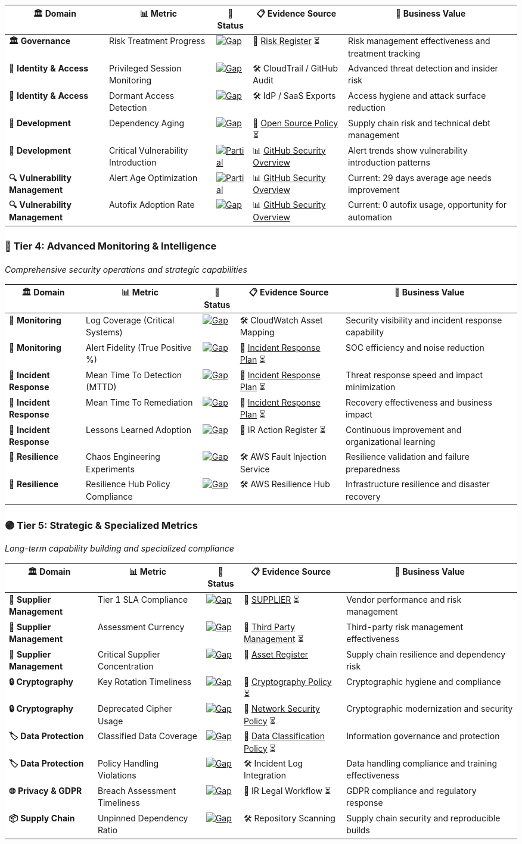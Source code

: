 | 🏛️ **Domain** | 📊 **Metric** | 🎯 **Status** | 📋 **Evidence Source** | 💼 **Business Value** |
|---------------|---------------|---------------|------------------------|----------------------|
| **🏛️ Governance** | Risk Treatment Progress | [![Gap](https://img.shields.io/badge/Gap-red?style=flat-square)]() | 📄 [Risk Register](./Risk_Register.md) ⏳ | Risk management effectiveness and treatment tracking |
| **🔐 Identity & Access** | Privileged Session Monitoring | [![Gap](https://img.shields.io/badge/Gap-red?style=flat-square)]() | 🛠️ CloudTrail / GitHub Audit | Advanced threat detection and insider risk |
| **🔐 Identity & Access** | Dormant Access Detection | [![Gap](https://img.shields.io/badge/Gap-red?style=flat-square)]() | 🛠️ IdP / SaaS Exports | Access hygiene and attack surface reduction |
| **🔧 Development** | Dependency Aging | [![Gap](https://img.shields.io/badge/Gap-red?style=flat-square)]() | 📄 [Open Source Policy](./Open_Source_Policy.md) ⏳ | Supply chain risk and technical debt management |
| **🔧 Development** | Critical Vulnerability Introduction | [![Partial](https://img.shields.io/badge/Partial-yellow?style=flat-square)]() | 📊 [GitHub Security Overview](https://github.com/orgs/Hack23/security/overview) | Alert trends show vulnerability introduction patterns |
| **🔍 Vulnerability Management** | Alert Age Optimization | [![Partial](https://img.shields.io/badge/Partial-yellow?style=flat-square)]() | 📊 [GitHub Security Overview](https://github.com/orgs/Hack23/security/overview) | Current: 29 days average age needs improvement |
| **🔍 Vulnerability Management** | Autofix Adoption Rate | [![Gap](https://img.shields.io/badge/Gap-red?style=flat-square)]() | 📊 [GitHub Security Overview](https://github.com/orgs/Hack23/security/overview) | Current: 0 autofix usage, opportunity for automation |

### 🔵 **Tier 4: Advanced Monitoring & Intelligence**
*Comprehensive security operations and strategic capabilities*

| 🏛️ **Domain** | 📊 **Metric** | 🎯 **Status** | 📋 **Evidence Source** | 💼 **Business Value** |
|---------------|---------------|---------------|------------------------|----------------------|
| **📡 Monitoring** | Log Coverage (Critical Systems) | [![Gap](https://img.shields.io/badge/Gap-red?style=flat-square)]() | 🛠️ CloudWatch Asset Mapping | Security visibility and incident response capability |
| **📡 Monitoring** | Alert Fidelity (True Positive %) | [![Gap](https://img.shields.io/badge/Gap-red?style=flat-square)]() | 📄 [Incident Response Plan](./Incident_Response_Plan.md) ⏳ | SOC efficiency and noise reduction |
| **🚨 Incident Response** | Mean Time To Detection (MTTD) | [![Gap](https://img.shields.io/badge/Gap-red?style=flat-square)]() | 📄 [Incident Response Plan](./Incident_Response_Plan.md) ⏳ | Threat response speed and impact minimization |
| **🚨 Incident Response** | Mean Time To Remediation | [![Gap](https://img.shields.io/badge/Gap-red?style=flat-square)]() | 📄 [Incident Response Plan](./Incident_Response_Plan.md) ⏳ | Recovery effectiveness and business impact |
| **🚨 Incident Response** | Lessons Learned Adoption | [![Gap](https://img.shields.io/badge/Gap-red?style=flat-square)]() | 📄 IR Action Register ⏳ | Continuous improvement and organizational learning |
| **🔨 Resilience** | Chaos Engineering Experiments | [![Gap](https://img.shields.io/badge/Gap-red?style=flat-square)]() | 🛠️ AWS Fault Injection Service | Resilience validation and failure preparedness |
| **🔨 Resilience** | Resilience Hub Policy Compliance | [![Gap](https://img.shields.io/badge/Gap-red?style=flat-square)]() | 🛠️ AWS Resilience Hub | Infrastructure resilience and disaster recovery |

### 🟣 **Tier 5: Strategic & Specialized Metrics**
*Long-term capability building and specialized compliance*

| 🏛️ **Domain** | 📊 **Metric** | 🎯 **Status** | 📋 **Evidence Source** | 💼 **Business Value** |
|---------------|---------------|---------------|------------------------|----------------------|
| **🤝 Supplier Management** | Tier 1 SLA Compliance | [![Gap](https://img.shields.io/badge/Gap-red?style=flat-square)]() | 📄 [SUPPLIER](./SUPPLIER.md) ⏳ | Vendor performance and risk management |
| **🤝 Supplier Management** | Assessment Currency | [![Gap](https://img.shields.io/badge/Gap-red?style=flat-square)]() | 📄 [Third Party Management](./Third_Party_Management.md) ⏳ | Third-party risk management effectiveness |
| **🤝 Supplier Management** | Critical Supplier Concentration | [![Gap](https://img.shields.io/badge/Gap-red?style=flat-square)]() | 📄 [Asset Register](./Asset_Register.md) | Supply chain resilience and dependency risk |
| **🔒 Cryptography** | Key Rotation Timeliness | [![Gap](https://img.shields.io/badge/Gap-red?style=flat-square)]() | 📄 [Cryptography Policy](./Cryptography_Policy.md) ⏳ | Cryptographic hygiene and compliance |
| **🔒 Cryptography** | Deprecated Cipher Usage | [![Gap](https://img.shields.io/badge/Gap-red?style=flat-square)]() | 📄 [Network Security Policy](./Network_Security_Policy.md) ⏳ | Cryptographic modernization and security |
| **🏷️ Data Protection** | Classified Data Coverage | [![Gap](https://img.shields.io/badge/Gap-red?style=flat-square)]() | 📄 [Data Classification Policy](./Data_Classification_Policy.md) ⏳ | Information governance and protection |
| **🏷️ Data Protection** | Policy Handling Violations | [![Gap](https://img.shields.io/badge/Gap-red?style=flat-square)]() | 🛠️ Incident Log Integration | Data handling compliance and training effectiveness |
| **🌐 Privacy & GDPR** | Breach Assessment Timeliness | [![Gap](https://img.shields.io/badge/Gap-red?style=flat-square)]() | 📄 IR Legal Workflow ⏳ | GDPR compliance and regulatory response |
| **📦 Supply Chain** | Unpinned Dependency Ratio | [![Gap](https://img.shields.io/badge/Gap-red?style=flat-square)]() | 🛠️ Repository Scanning | Supply chain security and reproducible builds |
